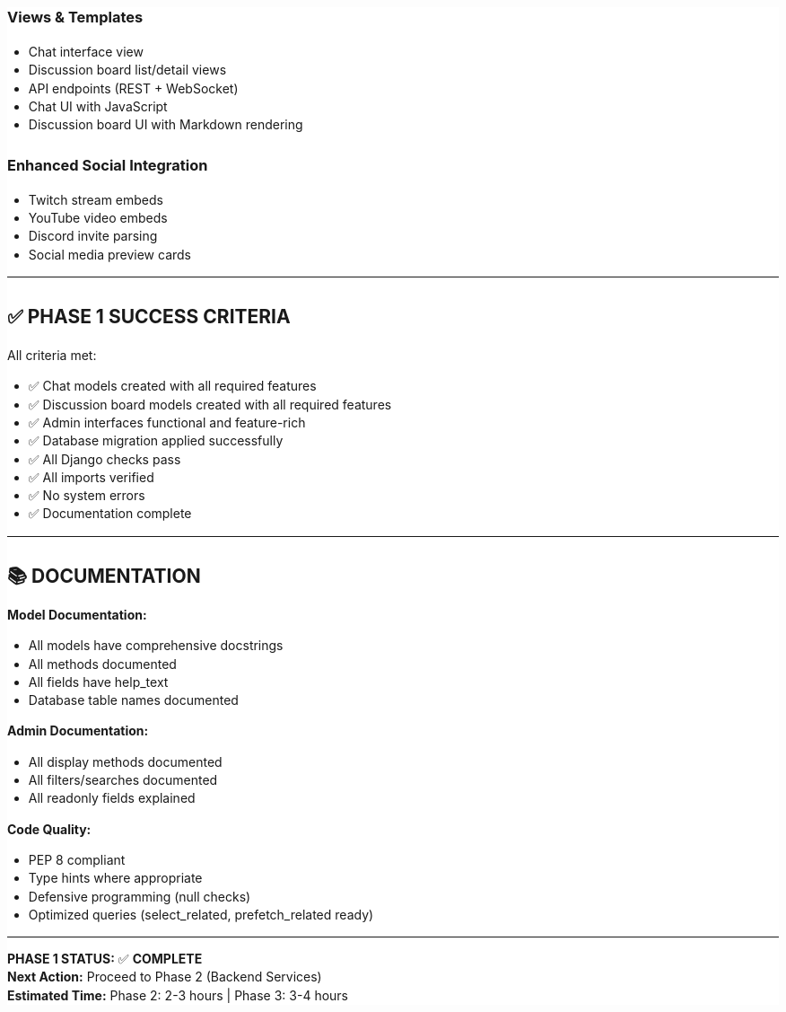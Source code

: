 ### Views & Templates
- Chat interface view
- Discussion board list/detail views
- API endpoints (REST + WebSocket)
- Chat UI with JavaScript
- Discussion board UI with Markdown rendering

### Enhanced Social Integration
- Twitch stream embeds
- YouTube video embeds
- Discord invite parsing
- Social media preview cards

---

## ✅ PHASE 1 SUCCESS CRITERIA

All criteria met:
- ✅ Chat models created with all required features
- ✅ Discussion board models created with all required features
- ✅ Admin interfaces functional and feature-rich
- ✅ Database migration applied successfully
- ✅ All Django checks pass
- ✅ All imports verified
- ✅ No system errors
- ✅ Documentation complete

---

## 📚 DOCUMENTATION

**Model Documentation:**
- All models have comprehensive docstrings
- All methods documented
- All fields have help_text
- Database table names documented

**Admin Documentation:**
- All display methods documented
- All filters/searches documented
- All readonly fields explained

**Code Quality:**
- PEP 8 compliant
- Type hints where appropriate
- Defensive programming (null checks)
- Optimized queries (select_related, prefetch_related ready)

---

**PHASE 1 STATUS:** ✅ **COMPLETE**  
**Next Action:** Proceed to Phase 2 (Backend Services)  
**Estimated Time:** Phase 2: 2-3 hours | Phase 3: 3-4 hours

